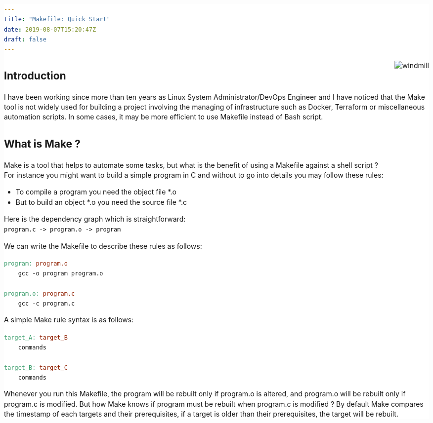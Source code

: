 ```yaml
---
title: "Makefile: Quick Start"
date: 2019-08-07T15:20:47Z
draft: false
---
```


<img src="https://raw.githubusercontent.com/richardpct/images/master/windmill01.png" style="max-width:20%;min-width:40px;float:right;" alt="windmill" />

## Introduction
I have been working since more than ten years as Linux System
Administrator/DevOps Engineer and I have noticed that the Make tool is not
widely used for building a project involving the managing of infrastructure
such as Docker, Terraform or miscellaneous automation scripts. In some cases,
it may be more efficient to use Makefile instead of Bash script.

## What is Make ?
Make is a tool that helps to automate some tasks, but what is the benefit of
using a Makefile against a shell script ?<br/>
For instance you might want to build a simple program in C and without to go
into details you may follow these rules:

* To compile a program you need the object file \*.o
* But to build an object \*.o you need the source file \*.c

Here is the dependency graph which is straightforward:<br/>
`program.c -> program.o -> program`

We can write the Makefile to describe these rules as follows:
```makefile
program: program.o
	gcc -o program program.o

program.o: program.c
	gcc -c program.c
```

A simple Make rule syntax is as follows:
```makefile
target_A: target_B
	commands

target_B: target_C
	commands
```

Whenever you run this Makefile, the program will be rebuilt only if program.o
is altered, and program.o will be rebuilt only if program.c is modified. But
how Make knows if program must be rebuilt when program.c is modified ? By
default Make compares the timestamp of each targets and their prerequisites, if
a target is older than their prerequisites, the target will be rebuilt.
